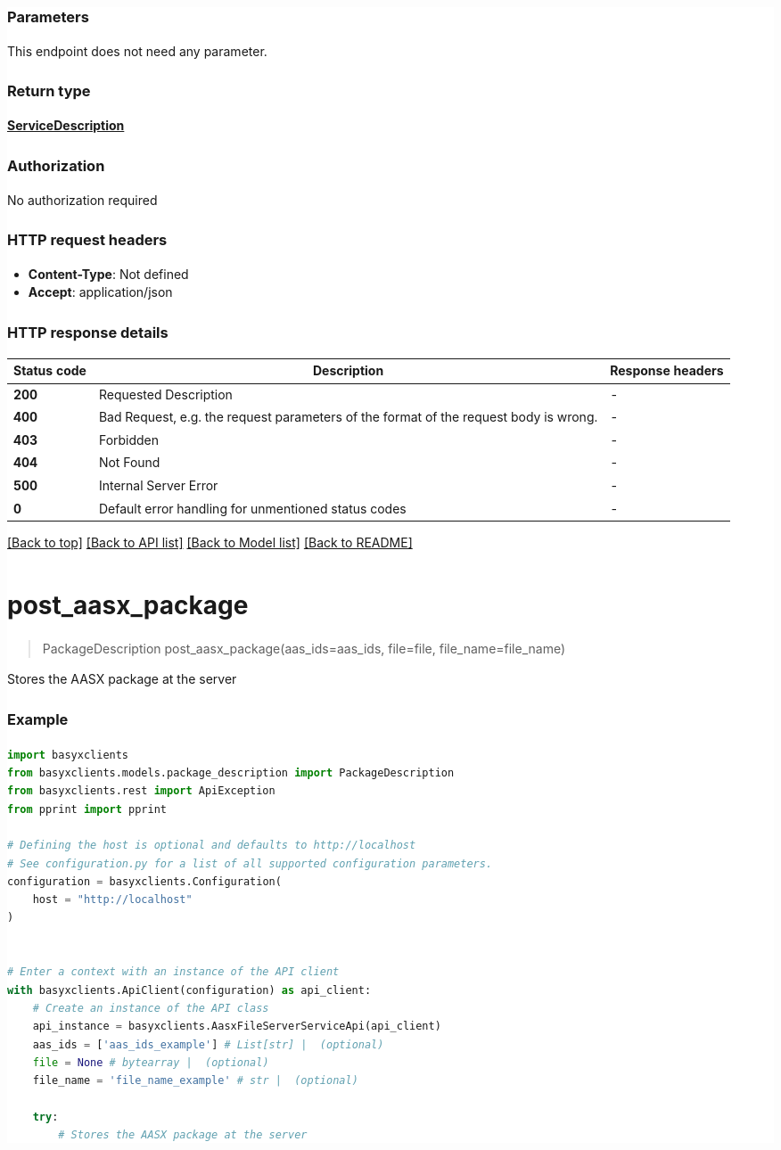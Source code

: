 

### Parameters

This endpoint does not need any parameter.

### Return type

[**ServiceDescription**](ServiceDescription.md)

### Authorization

No authorization required

### HTTP request headers

 - **Content-Type**: Not defined
 - **Accept**: application/json

### HTTP response details

| Status code | Description | Response headers |
|-------------|-------------|------------------|
**200** | Requested Description |  -  |
**400** | Bad Request, e.g. the request parameters of the format of the request body is wrong. |  -  |
**403** | Forbidden |  -  |
**404** | Not Found |  -  |
**500** | Internal Server Error |  -  |
**0** | Default error handling for unmentioned status codes |  -  |

[[Back to top]](#) [[Back to API list]](../README.md#documentation-for-api-endpoints) [[Back to Model list]](../README.md#documentation-for-models) [[Back to README]](../README.md)

# **post_aasx_package**
> PackageDescription post_aasx_package(aas_ids=aas_ids, file=file, file_name=file_name)

Stores the AASX package at the server

### Example


```python
import basyxclients
from basyxclients.models.package_description import PackageDescription
from basyxclients.rest import ApiException
from pprint import pprint

# Defining the host is optional and defaults to http://localhost
# See configuration.py for a list of all supported configuration parameters.
configuration = basyxclients.Configuration(
    host = "http://localhost"
)


# Enter a context with an instance of the API client
with basyxclients.ApiClient(configuration) as api_client:
    # Create an instance of the API class
    api_instance = basyxclients.AasxFileServerServiceApi(api_client)
    aas_ids = ['aas_ids_example'] # List[str] |  (optional)
    file = None # bytearray |  (optional)
    file_name = 'file_name_example' # str |  (optional)

    try:
        # Stores the AASX package at the server
```